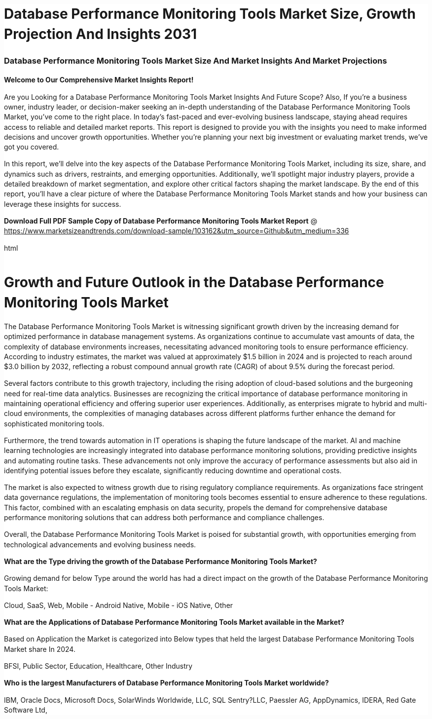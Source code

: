 <h1> Database Performance Monitoring Tools Market Size, Growth Projection And Insights 2031</h1><div class="" data-test-id=""><h3><span class="">Database Performance Monitoring Tools Market Size And Market Insights And Market Projections</span></h3></div><div class="" data-test-id=""><p><strong>Welcome to Our Comprehensive Market Insights Report!</strong></p><p>Are you Looking for a Database Performance Monitoring Tools Market Insights And Future Scope? Also, If you&rsquo;re a business owner, industry leader, or decision-maker seeking an in-depth understanding of the Database Performance Monitoring Tools Market, you&rsquo;ve come to the right place. In today&rsquo;s fast-paced and ever-evolving business landscape, staying ahead requires access to reliable and detailed market reports. This report is designed to provide you with the insights you need to make informed decisions and uncover growth opportunities. Whether you&rsquo;re planning your next big investment or evaluating market trends, we&rsquo;ve got you covered.</p><p>In this report, we&rsquo;ll delve into the key aspects of the Database Performance Monitoring Tools Market, including its size, share, and dynamics such as drivers, restraints, and emerging opportunities. Additionally, we&rsquo;ll spotlight major industry players, provide a detailed breakdown of market segmentation, and explore other critical factors shaping the market landscape. By the end of this report, you&rsquo;ll have a clear picture of where the Database Performance Monitoring Tools Market stands and how your business can leverage these insights for success.</p><p><strong>Download Full PDF Sample Copy of Database Performance Monitoring Tools Market Report</strong> @ <a href="https://www.marketsizeandtrends.com/download-sample/103162&utm_source=Github&utm_medium=336" target="_blank">https://www.marketsizeandtrends.com/download-sample/103162&utm_source=Github&utm_medium=336</a></p></div><div class="" data-test-id=""><p><span class="">html<!DOCTYPE html><html lang="en"><head>    <meta charset="UTF-8">    <meta name="viewport" content="width=device-width, initial-scale=1.0">    <title>Database Performance Monitoring Tools Market</title></head><body>    <h1>Growth and Future Outlook in the Database Performance Monitoring Tools Market</h1>        <p>The Database Performance Monitoring Tools Market is witnessing significant growth driven by the increasing demand for optimized performance in database management systems. As organizations continue to accumulate vast amounts of data, the complexity of database environments increases, necessitating advanced monitoring tools to ensure performance efficiency. According to industry estimates, the market was valued at approximately $1.5 billion in 2024 and is projected to reach around $3.0 billion by 2032, reflecting a robust compound annual growth rate (CAGR) of about 9.5% during the forecast period.</p>    <p>Several factors contribute to this growth trajectory, including the rising adoption of cloud-based solutions and the burgeoning need for real-time data analytics. Businesses are recognizing the critical importance of database performance monitoring in maintaining operational efficiency and offering superior user experiences. Additionally, as enterprises migrate to hybrid and multi-cloud environments, the complexities of managing databases across different platforms further enhance the demand for sophisticated monitoring tools.</p>    <p><strong></strong></p>    <p>Furthermore, the trend towards automation in IT operations is shaping the future landscape of the market. AI and machine learning technologies are increasingly integrated into database performance monitoring solutions, providing predictive insights and automating routine tasks. These advancements not only improve the accuracy of performance assessments but also aid in identifying potential issues before they escalate, significantly reducing downtime and operational costs.</p>    <p>The market is also expected to witness growth due to rising regulatory compliance requirements. As organizations face stringent data governance regulations, the implementation of monitoring tools becomes essential to ensure adherence to these regulations. This factor, combined with an escalating emphasis on data security, propels the demand for comprehensive database performance monitoring solutions that can address both performance and compliance challenges.</p>    <p>Overall, the Database Performance Monitoring Tools Market is poised for substantial growth, with opportunities emerging from technological advancements and evolving business needs.</p></body></html></span></p><p><strong><span class="">What are the&nbsp;Type driving the growth of the Database Performance Monitoring Tools Market?</span></strong></p></div><div class="" data-test-id=""><p><span class="">Growing demand for below Type around the world has had a direct impact on the growth of the Database Performance Monitoring Tools Market:</span></p></div><div class="" data-test-id=""><p>Cloud, SaaS, Web, Mobile - Android Native, Mobile - iOS Native, Other</p><p><span class=""><strong>What are the&nbsp;Applications&nbsp;of Database Performance Monitoring Tools Market available in the Market?</strong></span></p></div><div class="" data-test-id=""><p><span class="">Based on Application the Market is categorized into Below types that held the largest Database Performance Monitoring Tools Market share In 2024.</span></p></div><div class="" data-test-id=""><p><span class="">BFSI, Public Sector, Education, Healthcare, Other Industry</span></p><p><span class=""><strong>Who is the largest Manufacturers of Database Performance Monitoring Tools Market worldwide?</strong></span></p></div><div class="" data-test-id=""><p><span class="">IBM, Oracle Docs, Microsoft Docs, SolarWinds Worldwide, LLC, SQL Sentry?LLC, Paessler AG, AppDynamics, IDERA, Red Gate Software Ltd,